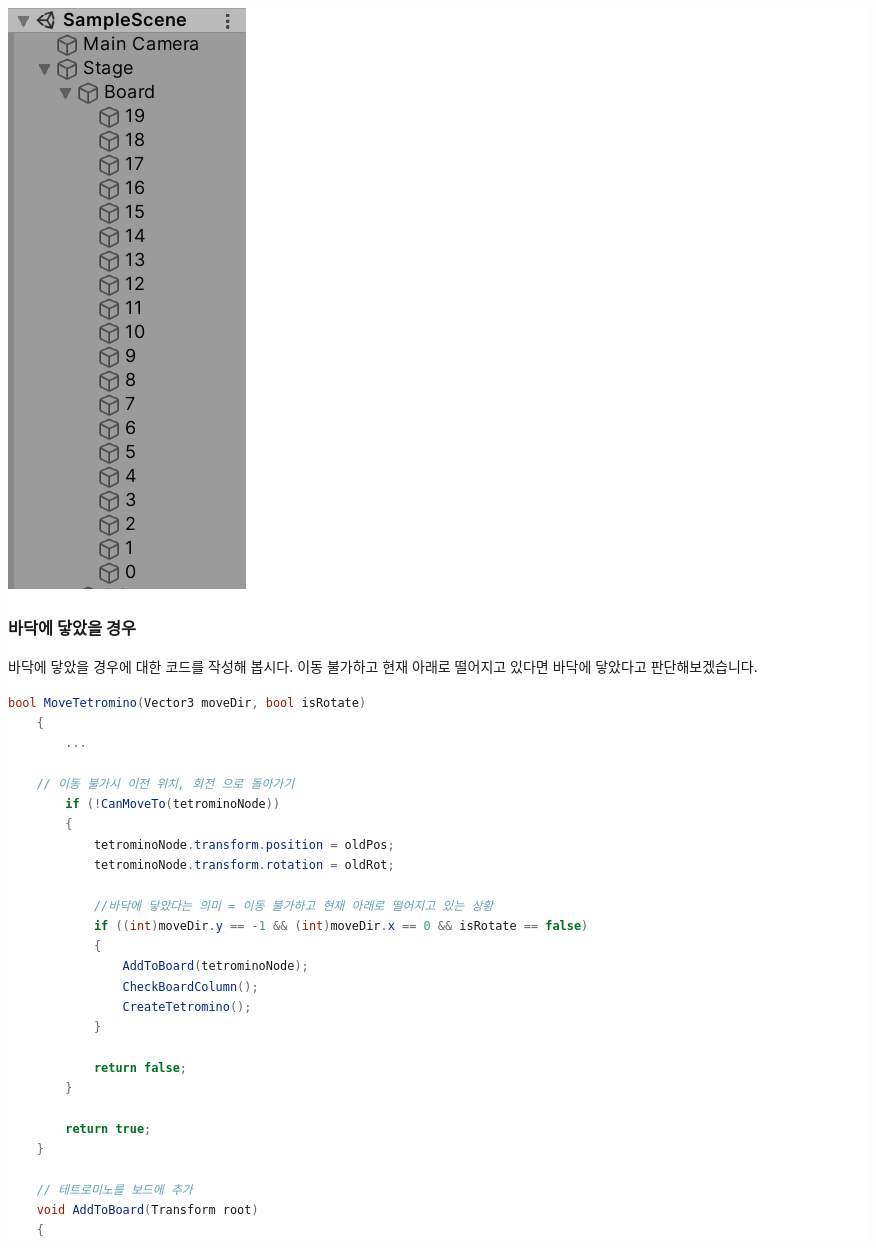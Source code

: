 ![3%20ec67741c46f945b094bbb2ccdabd0e23/Untitled%201.png](3%20ec67741c46f945b094bbb2ccdabd0e23/Untitled%201.png)

### 바닥에 닿았을 경우

바닥에 닿았을 경우에 대한 코드를 작성해 봅시다. 이동 불가하고 현재 아래로 떨어지고 있다면 바닥에 닿았다고 판단해보겠습니다.

```csharp
bool MoveTetromino(Vector3 moveDir, bool isRotate)
    {
        ...

	// 이동 불가시 이전 위치, 회전 으로 돌아가기
        if (!CanMoveTo(tetrominoNode))
        {
            tetrominoNode.transform.position = oldPos;
            tetrominoNode.transform.rotation = oldRot;

            //바닥에 닿았다는 의미 = 이동 불가하고 현재 아래로 떨어지고 있는 상황
            if ((int)moveDir.y == -1 && (int)moveDir.x == 0 && isRotate == false)
            {
                AddToBoard(tetrominoNode);
                CheckBoardColumn();
                CreateTetromino();
            }

            return false;
        }

        return true;
    }

    // 테트로미노를 보드에 추가
    void AddToBoard(Transform root)
    {

```